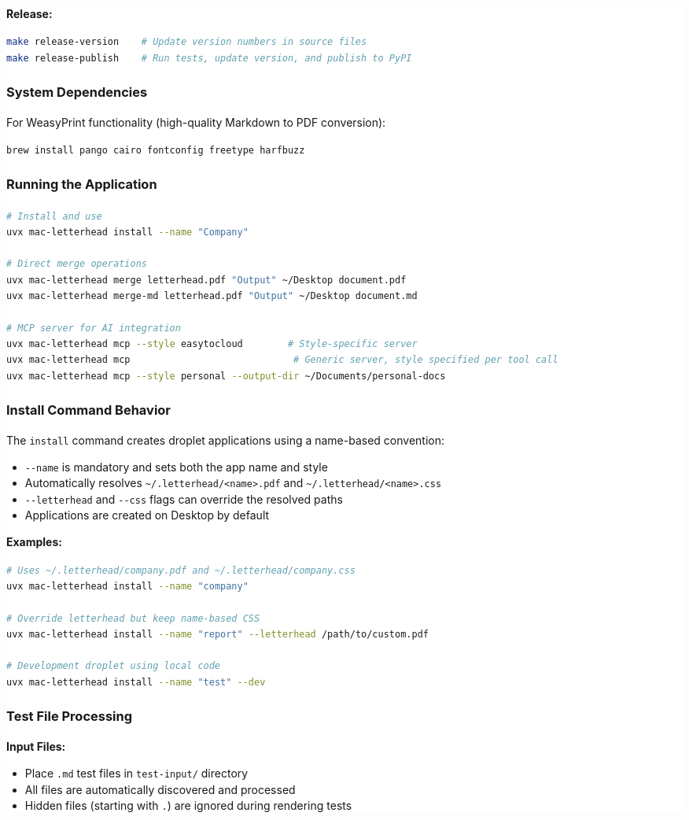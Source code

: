 **Release:**
```bash
make release-version    # Update version numbers in source files  
make release-publish    # Run tests, update version, and publish to PyPI
```

### System Dependencies
For WeasyPrint functionality (high-quality Markdown to PDF conversion):
```bash
brew install pango cairo fontconfig freetype harfbuzz
```

### Running the Application
```bash
# Install and use
uvx mac-letterhead install --name "Company"

# Direct merge operations
uvx mac-letterhead merge letterhead.pdf "Output" ~/Desktop document.pdf
uvx mac-letterhead merge-md letterhead.pdf "Output" ~/Desktop document.md

# MCP server for AI integration
uvx mac-letterhead mcp --style easytocloud        # Style-specific server
uvx mac-letterhead mcp                             # Generic server, style specified per tool call
uvx mac-letterhead mcp --style personal --output-dir ~/Documents/personal-docs
```

### Install Command Behavior

The `install` command creates droplet applications using a name-based convention:

- `--name` is mandatory and sets both the app name and style
- Automatically resolves `~/.letterhead/<name>.pdf` and `~/.letterhead/<name>.css`
- `--letterhead` and `--css` flags can override the resolved paths
- Applications are created on Desktop by default

**Examples:**
```bash
# Uses ~/.letterhead/company.pdf and ~/.letterhead/company.css
uvx mac-letterhead install --name "company"

# Override letterhead but keep name-based CSS
uvx mac-letterhead install --name "report" --letterhead /path/to/custom.pdf

# Development droplet using local code
uvx mac-letterhead install --name "test" --dev
```

### Test File Processing

**Input Files:**
- Place `.md` test files in `test-input/` directory
- All files are automatically discovered and processed
- Hidden files (starting with `.`) are ignored during rendering tests
